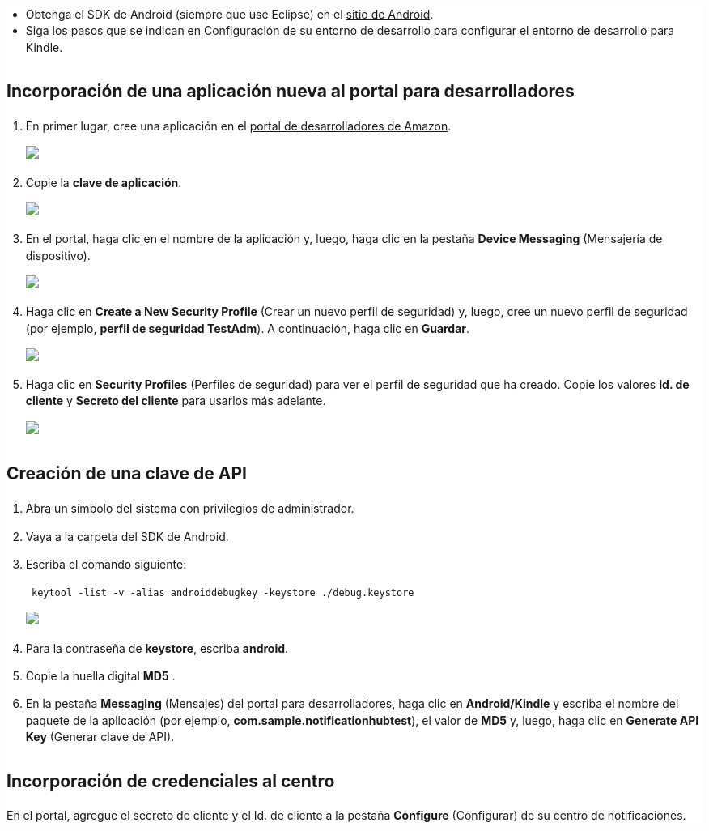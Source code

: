 * Obtenga el SDK de Android (siempre que use Eclipse) en el <a href="http://go.microsoft.com/fwlink/?LinkId=389797">sitio de Android</a>.
* Siga los pasos que se indican en <a href="https://developer.amazon.com/appsandservices/resources/development-tools/ide-tools/tech-docs/01-setting-up-your-development-environment">Configuración de su entorno de desarrollo</a> para configurar el entorno de desarrollo para Kindle.

## <a name="add-a-new-app-to-the-developer-portal"></a>Incorporación de una aplicación nueva al portal para desarrolladores
1. En primer lugar, cree una aplicación en el [portal de desarrolladores de Amazon].
   
    ![][0]
2. Copie la **clave de aplicación**.
   
    ![][1]
3. En el portal, haga clic en el nombre de la aplicación y, luego, haga clic en la pestaña **Device Messaging** (Mensajería de dispositivo).
   
    ![][2]
4. Haga clic en **Create a New Security Profile** (Crear un nuevo perfil de seguridad) y, luego, cree un nuevo perfil de seguridad (por ejemplo, **perfil de seguridad TestAdm**). A continuación, haga clic en **Guardar**.
   
    ![][3]
5. Haga clic en **Security Profiles** (Perfiles de seguridad) para ver el perfil de seguridad que ha creado. Copie los valores **Id. de cliente** y **Secreto del cliente** para usarlos más adelante.
   
    ![][4]

## <a name="create-an-api-key"></a>Creación de una clave de API
1. Abra un símbolo del sistema con privilegios de administrador.
2. Vaya a la carpeta del SDK de Android.
3. Escriba el comando siguiente:
   
        keytool -list -v -alias androiddebugkey -keystore ./debug.keystore
   
    ![][5]
4. Para la contraseña de **keystore**, escriba **android**.
5. Copie la huella digital **MD5** .
6. En la pestaña **Messaging** (Mensajes) del portal para desarrolladores, haga clic en **Android/Kindle** y escriba el nombre del paquete de la aplicación (por ejemplo, **com.sample.notificationhubtest**), el valor de **MD5** y, luego, haga clic en **Generate API Key** (Generar clave de API).

## <a name="add-credentials-to-the-hub"></a>Incorporación de credenciales al centro
En el portal, agregue el secreto de cliente y el Id. de cliente a la pestaña **Configure** (Configurar) de su centro de notificaciones.


[portal de desarrolladores de Amazon]: https://developer.amazon.com/home.html
[descargue el SDK]: https://developer.amazon.com/public/resources/development-tools/sdk
[0]: ./media/notification-hubs-kindle-get-started/notification-hub-kindle-portal1.png
[1]: ./media/notification-hubs-kindle-get-started/notification-hub-kindle-portal2.png
[2]: ./media/notification-hubs-kindle-get-started/notification-hub-kindle-portal3.png
[3]: ./media/notification-hubs-kindle-get-started/notification-hub-kindle-portal4.png
[4]: ./media/notification-hubs-kindle-get-started/notification-hub-kindle-portal5.png
[5]: ./media/notification-hubs-kindle-get-started/notification-hub-kindle-cmd-window.png
[6]: ./media/notification-hubs-kindle-get-started/notification-hub-kindle-new-java-class.png
[7]: ./media/notification-hubs-kindle-get-started/notification-hub-kindle-notification.png